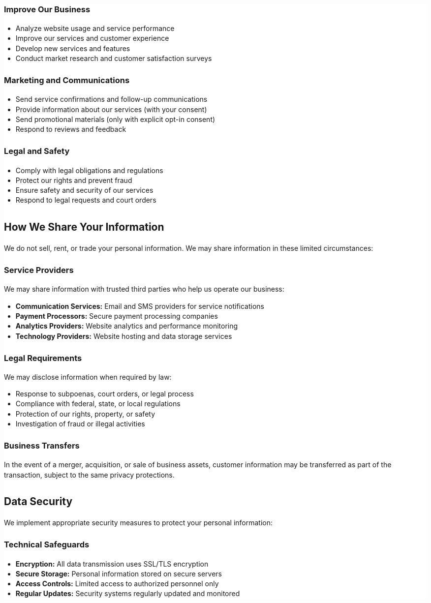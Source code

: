 ### Improve Our Business
- Analyze website usage and service performance
- Improve our services and customer experience
- Develop new services and features
- Conduct market research and customer satisfaction surveys

### Marketing and Communications
- Send service confirmations and follow-up communications
- Provide information about our services (with your consent)
- Send promotional materials (only with explicit opt-in consent)
- Respond to reviews and feedback

### Legal and Safety
- Comply with legal obligations and regulations
- Protect our rights and prevent fraud
- Ensure safety and security of our services
- Respond to legal requests and court orders

## How We Share Your Information

We do not sell, rent, or trade your personal information. We may share information in these limited circumstances:

### Service Providers
We may share information with trusted third parties who help us operate our business:
- **Communication Services:** Email and SMS providers for service notifications
- **Payment Processors:** Secure payment processing companies
- **Analytics Providers:** Website analytics and performance monitoring
- **Technology Providers:** Website hosting and data storage services

### Legal Requirements
We may disclose information when required by law:
- Response to subpoenas, court orders, or legal process
- Compliance with federal, state, or local regulations
- Protection of our rights, property, or safety
- Investigation of fraud or illegal activities

### Business Transfers
In the event of a merger, acquisition, or sale of business assets, customer information may be transferred as part of the transaction, subject to the same privacy protections.

## Data Security

We implement appropriate security measures to protect your personal information:

### Technical Safeguards
- **Encryption:** All data transmission uses SSL/TLS encryption
- **Secure Storage:** Personal information stored on secure servers
- **Access Controls:** Limited access to authorized personnel only
- **Regular Updates:** Security systems regularly updated and monitored
